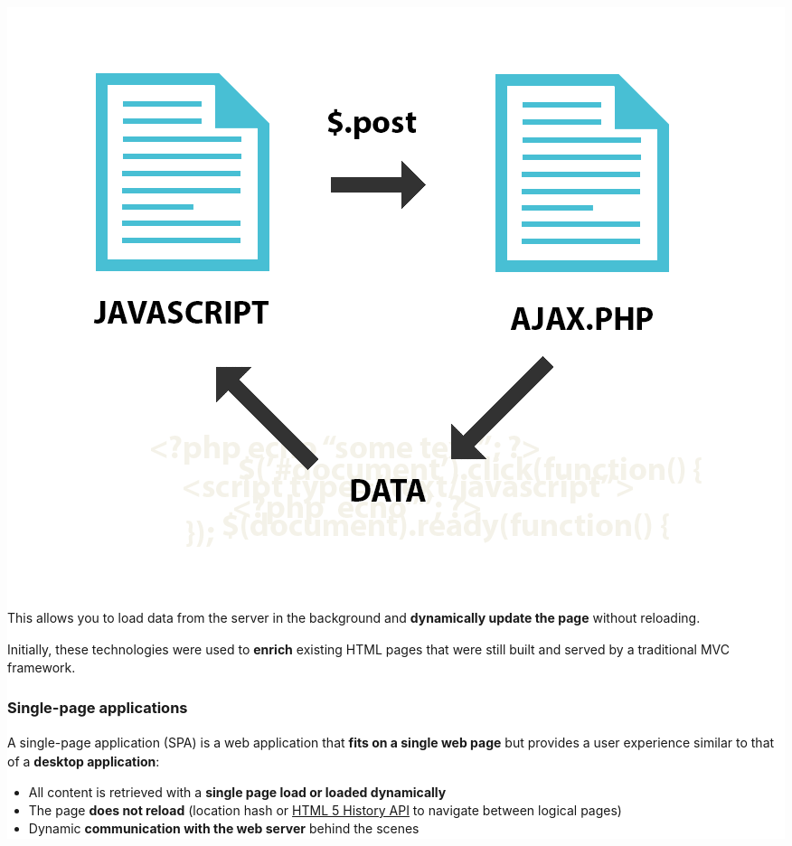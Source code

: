 <img src='images/jquery-ajax.gif' class='w100' />



This allows you to load data from the server in the background and **dynamically update the page** without reloading.

Initially, these technologies were used to **enrich** existing HTML pages that were still built and served by a traditional MVC framework.



### Single-page applications



A single-page application (SPA) is a web application that **fits on a single web page** but provides a user experience similar to that of a **desktop application**:

* All content is retrieved with a **single page load or loaded dynamically**
* The page **does not reload** (location hash or [HTML 5 History API][html-history-api] to navigate between logical pages)
* Dynamic **communication with the web server** behind the scenes


[a-guide-to-web-components]: https://css-tricks.com/modular-future-web-components/
[ajax]: https://developer.mozilla.org/en-US/docs/AJAX/Getting_Started
[angular]: https://angular.io
[angular-api]: https://angular.io/api
[angular-component-interaction]: https://angular.io/guide/component-interaction
[angular-component-styles]: https://angular.io/guide/component-styles
[angular-custom-validators]: https://angular.io/guide/form-validation#custom-validators
[angular-docs-async-validator-fn]: https://angular.io/api/forms/AsyncValidatorFn
[angular-docs-component]: https://angular.io/api/core/Component
[angular-docs-currency-pipe]: https://angular.io/api/common/CurrencyPipe
[angular-docs-date-pipe]: https://angular.io/api/common/DatePipe
[angular-docs-decimal-pipe]: https://angular.io/api/common/DecimalPipe
[angular-docs-directive]: https://angular.io/api/core/Directive
[angular-docs-email-validator]: https://angular.io/api/forms/EmailValidator
[angular-docs-event-emitter]: https://angular.io/api/core/EventEmitter
[angular-docs-http-client]: https://angular.io/guide/http
[angular-docs-http-response]: https://angular.io/api/common/http/HttpResponse
[angular-docs-injectable]: https://angular.io/api/core/Injectable
[angular-docs-input]: https://angular.io/api/core/Input
[angular-docs-lowercase-pipe]: https://angular.io/api/common/LowerCasePipe
[angular-docs-max-length-validator]: https://angular.io/api/forms/MaxLengthValidator
[angular-docs-min-length-validator]: https://angular.io/api/forms/MinLengthValidator
[angular-docs-max-validator]: https://angular.io/api/forms/Validators#max
[angular-docs-min-validator]: https://angular.io/api/forms/Validators#min
[angular-docs-ng-class]: https://angular.io/api/common/NgClass
[angular-docs-ng-for]: https://angular.io/api/common/NgForOf
[angular-docs-ng-if]: https://angular.io/api/common/NgIf
[angular-docs-ng-form]: https://angular.io/api/forms/NgForm
[angular-docs-ng-model]: https://angular.io/api/forms/NgModel
[angular-docs-ng-module]: https://angular.io/api/core/NgModule
[angular-docs-ng-plural]: https://angular.io/api/common/NgPlural
[angular-docs-ng-style]: https://angular.io/api/common/NgStyle
[angular-docs-ng-switch]: https://angular.io/api/common/NgSwitch
[angular-docs-output]: https://angular.io/api/core/Output
[angular-docs-pattern-validator]: https://angular.io/api/forms/PatternValidator
[angular-docs-percent-pipe]: https://angular.io/api/common/PercentPipe
[angular-docs-pipes]: https://angular.io/api?type=pipe
[angular-docs-reactive-forms-module]: https://angular.io/api/forms/ReactiveFormsModule
[angular-docs-required-validator]: https://angular.io/api/forms/RequiredValidator
[angular-docs-titlecase-pipe]: https://angular.io/api/common/TitleCasePipe
[angular-docs-uppercase-pipe]: https://angular.io/api/common/UpperCasePipe
[angular-docs-validator-fn]: https://angular.io/api/forms/ValidatorFn
[angular-form-control-status-classes]: https://angular.io/guide/form-validation#control-status-css-classes
[angular-forms]: https://angular.io/guide/forms
[angular-guide]: https://angular.io/guide/architecture
[angular-pipes]: https://angular.io/guide/pipes
[angular-reactive-forms]: https://angular.io/guide/reactive-forms
[angular-starter]: https://github.com/MediaComem/comem-angular-starter#readme
[angular-structural-directives]: https://angular.io/guide/structural-directives
[angular-template-reference-variable]: https://angular.io/guide/template-syntax#ref-vars
[angular-testing]: https://angular.io/guide/testing
[angular-tour-of-heroes]: https://angular.io/tutorial
[angular-2-series-components]: http://blog.ionic.io/angular-2-series-components/
[blur-event]: https://developer.mozilla.org/en-US/docs/Web/Events/blur
[chrome]: https://www.google.com/chrome/
[chrome-dev]: https://developers.google.com/web/tools/chrome-devtools/console/
[css-attribute-selector]: https://developer.mozilla.org/en-US/docs/Web/CSS/Attribute_selectors
[di]: https://en.wikipedia.org/wiki/Dependency_injection
[dom-event]: https://developer.mozilla.org/en-US/docs/Web/API/Event
[html-history-api]: https://developer.mozilla.org/en-US/docs/Web/API/History_API
[html-input]: https://www.w3schools.com/tags/tag_input.asp
[intro-to-reactive-programming]: https://gist.github.com/staltz/868e7e9bc2a7b8c1f754
[jquery]: http://jquery.com
[js]: ../js/
[js-array-map]: https://developer.mozilla.org/en-US/docs/Web/JavaScript/Reference/Global_Objects/Array/map
[js-classes]: ../js-classes/
[js-closures]: ../js-closures/
[js-modules]: ../js-modules/
[js-promise]: https://developer.mozilla.org/en-US/docs/Web/JavaScript/Reference/Global_Objects/Promise
[ioc]: https://en.wikipedia.org/wiki/Inversion_of_control
[observable-map]: http://reactivex.io/rxjs/class/es6/Observable.js~Observable.html#instance-method-map
[rxjs]: http://reactivex.io/rxjs/
[ts]: https://www.typescriptlang.org
[ts-subject]: ../ts
[understanding-angular-observables]: https://hackernoon.com/understanding-creating-and-subscribing-to-observables-in-angular-426dbf0b04a3
[web-components]: https://developer.mozilla.org/en-US/docs/Web/Web_Components